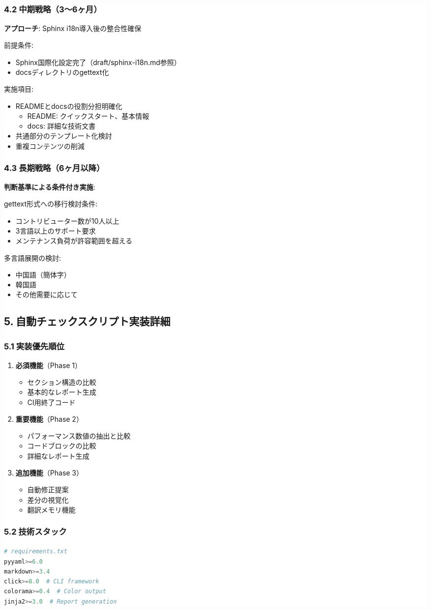 ### 4.2 中期戦略（3〜6ヶ月）

**アプローチ**: Sphinx i18n導入後の整合性確保

前提条件:
- Sphinx国際化設定完了（draft/sphinx-i18n.md参照）
- docsディレクトリのgettext化

実施項目:
- READMEとdocsの役割分担明確化
  - README: クイックスタート、基本情報
  - docs: 詳細な技術文書
- 共通部分のテンプレート化検討
- 重複コンテンツの削減

### 4.3 長期戦略（6ヶ月以降）

**判断基準による条件付き実施**:

gettext形式への移行検討条件:
- コントリビューター数が10人以上
- 3言語以上のサポート要求
- メンテナンス負荷が許容範囲を超える

多言語展開の検討:
- 中国語（簡体字）
- 韓国語
- その他需要に応じて

## 5. 自動チェックスクリプト実装詳細

### 5.1 実装優先順位

1. **必須機能**（Phase 1）
   - セクション構造の比較
   - 基本的なレポート生成
   - CI用終了コード

2. **重要機能**（Phase 2）
   - パフォーマンス数値の抽出と比較
   - コードブロックの比較
   - 詳細なレポート生成

3. **追加機能**（Phase 3）
   - 自動修正提案
   - 差分の視覚化
   - 翻訳メモリ機能

### 5.2 技術スタック

```python
# requirements.txt
pyyaml>=6.0
markdown>=3.4
click>=8.0  # CLI framework
colorama>=0.4  # Color output
jinja2>=3.0  # Report generation
```
